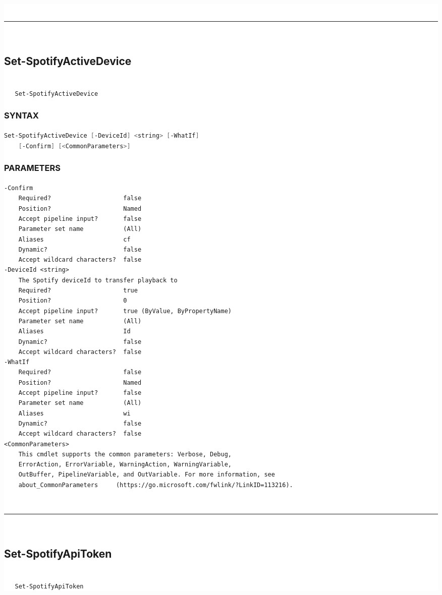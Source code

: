<br/><hr/><br/>
 

##	Set-SpotifyActiveDevice 
```PowerShell 

   Set-SpotifyActiveDevice  
```` 

### SYNTAX 
```PowerShell 
Set-SpotifyActiveDevice [-DeviceId] <string> [-WhatIf]
    [-Confirm] [<CommonParameters>] 
```` 

### PARAMETERS 
    -Confirm  
        Required?                    false  
        Position?                    Named  
        Accept pipeline input?       false  
        Parameter set name           (All)  
        Aliases                      cf  
        Dynamic?                     false  
        Accept wildcard characters?  false  
    -DeviceId <string>  
        The Spotify deviceId to transfer playback to  
        Required?                    true  
        Position?                    0  
        Accept pipeline input?       true (ByValue, ByPropertyName)  
        Parameter set name           (All)  
        Aliases                      Id  
        Dynamic?                     false  
        Accept wildcard characters?  false  
    -WhatIf  
        Required?                    false  
        Position?                    Named  
        Accept pipeline input?       false  
        Parameter set name           (All)  
        Aliases                      wi  
        Dynamic?                     false  
        Accept wildcard characters?  false  
    <CommonParameters>  
        This cmdlet supports the common parameters: Verbose, Debug,  
        ErrorAction, ErrorVariable, WarningAction, WarningVariable,  
        OutBuffer, PipelineVariable, and OutVariable. For more information, see  
        about_CommonParameters     (https://go.microsoft.com/fwlink/?LinkID=113216).   

<br/><hr/><br/>
 

##	Set-SpotifyApiToken 
```PowerShell 

   Set-SpotifyApiToken  
```` 
